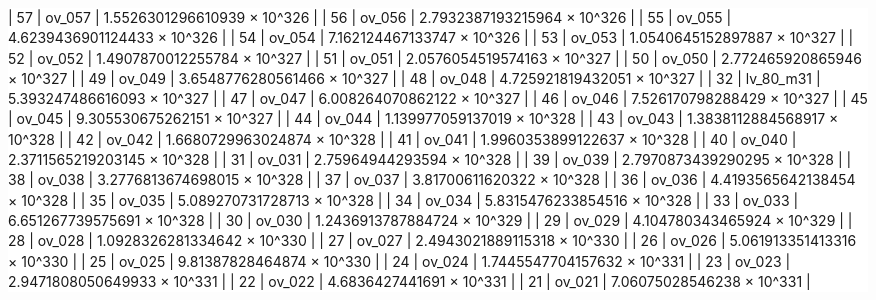| 57 | ov_057 | 1.5526301296610939 × 10^326 |
| 56 | ov_056 | 2.7932387193215964 × 10^326 |
| 55 | ov_055 | 4.6239436901124433 × 10^326 |
| 54 | ov_054 | 7.162124467133747 × 10^326 |
| 53 | ov_053 | 1.0540645152897887 × 10^327 |
| 52 | ov_052 | 1.4907870012255784 × 10^327 |
| 51 | ov_051 | 2.0576054519574163 × 10^327 |
| 50 | ov_050 | 2.772465920865946 × 10^327 |
| 49 | ov_049 | 3.6548776280561466 × 10^327 |
| 48 | ov_048 | 4.725921819432051 × 10^327 |
| 32 | lv_80_m31 | 5.393247486616093 × 10^327 |
| 47 | ov_047 | 6.008264070862122 × 10^327 |
| 46 | ov_046 | 7.526170798288429 × 10^327 |
| 45 | ov_045 | 9.305530675262151 × 10^327 |
| 44 | ov_044 | 1.139977059137019 × 10^328 |
| 43 | ov_043 | 1.3838112884568917 × 10^328 |
| 42 | ov_042 | 1.6680729963024874 × 10^328 |
| 41 | ov_041 | 1.9960353899122637 × 10^328 |
| 40 | ov_040 | 2.3711565219203145 × 10^328 |
| 31 | ov_031 | 2.75964944293594 × 10^328 |
| 39 | ov_039 | 2.7970873439290295 × 10^328 |
| 38 | ov_038 | 3.2776813674698015 × 10^328 |
| 37 | ov_037 | 3.81700611620322 × 10^328 |
| 36 | ov_036 | 4.4193565642138454 × 10^328 |
| 35 | ov_035 | 5.089270731728713 × 10^328 |
| 34 | ov_034 | 5.8315476233854516 × 10^328 |
| 33 | ov_033 | 6.651267739575691 × 10^328 |
| 30 | ov_030 | 1.2436913787884724 × 10^329 |
| 29 | ov_029 | 4.104780343465924 × 10^329 |
| 28 | ov_028 | 1.0928326281334642 × 10^330 |
| 27 | ov_027 | 2.4943021889115318 × 10^330 |
| 26 | ov_026 | 5.061913351413316 × 10^330 |
| 25 | ov_025 | 9.81387828464874 × 10^330 |
| 24 | ov_024 | 1.7445547704157632 × 10^331 |
| 23 | ov_023 | 2.9471808050649933 × 10^331 |
| 22 | ov_022 | 4.6836427441691 × 10^331 |
| 21 | ov_021 | 7.06075028546238 × 10^331 |